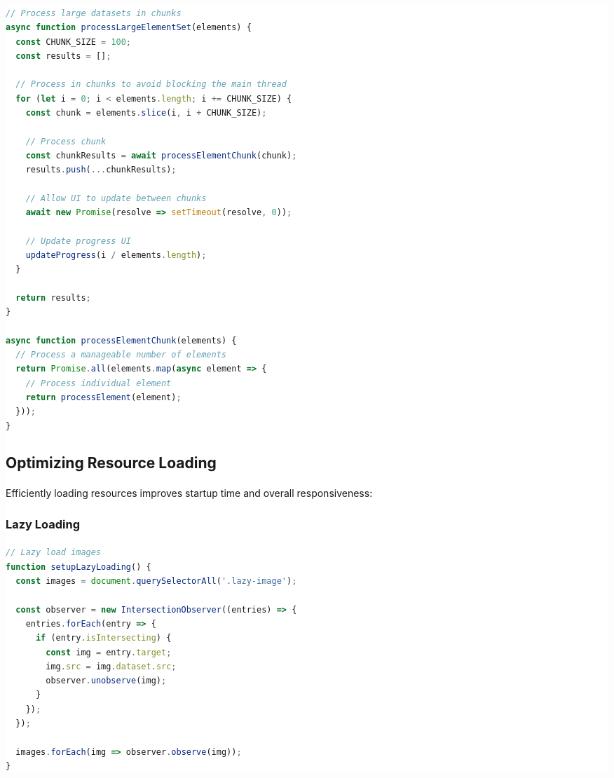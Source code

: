 ```javascript
// Process large datasets in chunks
async function processLargeElementSet(elements) {
  const CHUNK_SIZE = 100;
  const results = [];
  
  // Process in chunks to avoid blocking the main thread
  for (let i = 0; i < elements.length; i += CHUNK_SIZE) {
    const chunk = elements.slice(i, i + CHUNK_SIZE);
    
    // Process chunk
    const chunkResults = await processElementChunk(chunk);
    results.push(...chunkResults);
    
    // Allow UI to update between chunks
    await new Promise(resolve => setTimeout(resolve, 0));
    
    // Update progress UI
    updateProgress(i / elements.length);
  }
  
  return results;
}

async function processElementChunk(elements) {
  // Process a manageable number of elements
  return Promise.all(elements.map(async element => {
    // Process individual element
    return processElement(element);
  }));
}
```

## Optimizing Resource Loading

Efficiently loading resources improves startup time and overall responsiveness:

### Lazy Loading

```javascript
// Lazy load images
function setupLazyLoading() {
  const images = document.querySelectorAll('.lazy-image');
  
  const observer = new IntersectionObserver((entries) => {
    entries.forEach(entry => {
      if (entry.isIntersecting) {
        const img = entry.target;
        img.src = img.dataset.src;
        observer.unobserve(img);
      }
    });
  });
  
  images.forEach(img => observer.observe(img));
}
```

